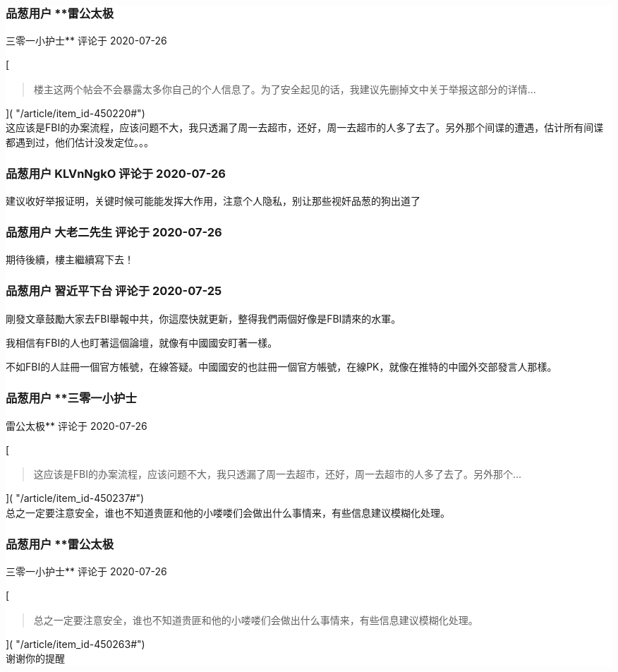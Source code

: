             
### 品葱用户 **雷公太极 
三零一小护士** 评论于 2020-07-26
        
[

> 楼主这两个帖会不会暴露太多你自己的个人信息了。为了安全起见的话，我建议先删掉文中关于举报这部分的详情...

]( "/article/item_id-450220#")  
这应该是FBI的办案流程，应该问题不大，我只透漏了周一去超市，还好，周一去超市的人多了去了。另外那个间谍的遭遇，估计所有间谍都遇到过，他们估计没发定位。。。
        


            
### 品葱用户 **KLVnNgkO** 评论于 2020-07-26
        
建议收好举报证明，关键时候可能能发挥大作用，注意个人隐私，别让那些视奸品葱的狗出道了
        


            
### 品葱用户 **大老二先生** 评论于 2020-07-26
        
期待後續，樓主繼續寫下去！
        


            
### 品葱用户 **習近平下台** 评论于 2020-07-25
        
剛發文章鼓勵大家去FBI舉報中共，你這麼快就更新，整得我們兩個好像是FBI請來的水軍。  
  
我相信有FBI的人也盯著這個論壇，就像有中國國安盯著一樣。  
  
不如FBI的人註冊一個官方帳號，在線答疑。中國國安的也註冊一個官方帳號，在線PK，就像在推特的中國外交部發言人那樣。
        


            
### 品葱用户 **三零一小护士 
雷公太极** 评论于 2020-07-26
        
[

> 这应该是FBI的办案流程，应该问题不大，我只透漏了周一去超市，还好，周一去超市的人多了去了。另外那个...

]( "/article/item_id-450237#")  
总之一定要注意安全，谁也不知道贵匪和他的小喽喽们会做出什么事情来，有些信息建议模糊化处理。
        


            
### 品葱用户 **雷公太极 
三零一小护士** 评论于 2020-07-26
        
[

> 总之一定要注意安全，谁也不知道贵匪和他的小喽喽们会做出什么事情来，有些信息建议模糊化处理。

]( "/article/item_id-450263#")  
谢谢你的提醒
        

